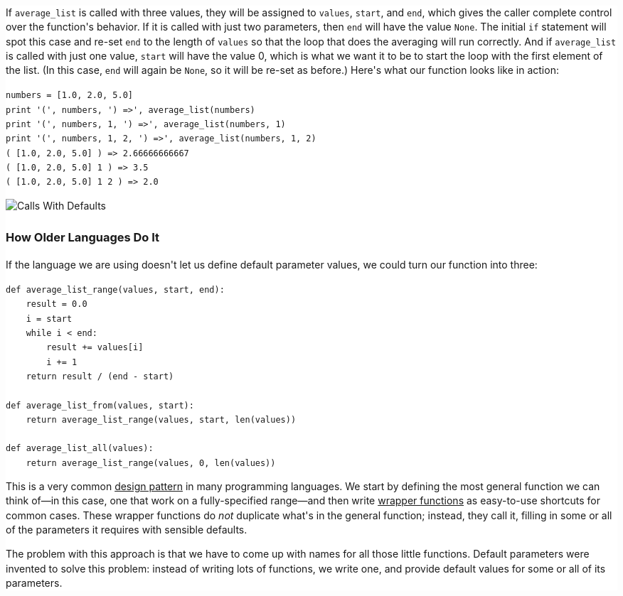If `average_list` is called with three values, they will be assigned to
`values`, `start`, and `end`, which gives the caller complete control
over the function's behavior. If it is called with just two parameters,
then `end` will have the value `None`. The initial `if` statement will
spot this case and re-set `end` to the length of `values` so that the
loop that does the averaging will run correctly. And if `average_list`
is called with just one value, `start` will have the value 0, which is
what we want it to be to start the loop with the first element of the
list. (In this case, `end` will again be `None`, so it will be re-set as
before.) Here's what our function looks like in action:

~~~~ {src="src/funclib/average_with_defaults.py"}
numbers = [1.0, 2.0, 5.0]
print '(', numbers, ') =>', average_list(numbers)
print '(', numbers, 1, ') =>', average_list(numbers, 1)
print '(', numbers, 1, 2, ') =>', average_list(numbers, 1, 2)
( [1.0, 2.0, 5.0] ) => 2.66666666667
( [1.0, 2.0, 5.0] 1 ) => 3.5
( [1.0, 2.0, 5.0] 1 2 ) => 2.0
~~~~

![Calls With Defaults](img/funclib/calls_with_defaults.png)

### How Older Languages Do It

If the language we are using doesn't let us define default parameter
values, we could turn our function into three:

~~~~ {src="src/funclib/average_without_defaults.py"}
def average_list_range(values, start, end):
    result = 0.0
    i = start
    while i < end:
        result += values[i]
        i += 1
    return result / (end - start)

def average_list_from(values, start):
    return average_list_range(values, start, len(values))

def average_list_all(values):
    return average_list_range(values, 0, len(values))
~~~~

This is a very common [design pattern](glossary.html#design-pattern) in
many programming languages. We start by defining the most general
function we can think of—in this case, one that work on a
fully-specified range—and then write [wrapper
functions](glossary.html#wrapper-function) as easy-to-use shortcuts for
common cases. These wrapper functions do *not* duplicate what's in the
general function; instead, they call it, filling in some or all of the
parameters it requires with sensible defaults.

The problem with this approach is that we have to come up with names for
all those little functions. Default parameters were invented to solve
this problem: instead of writing lots of functions, we write one, and
provide default values for some or all of its parameters.

